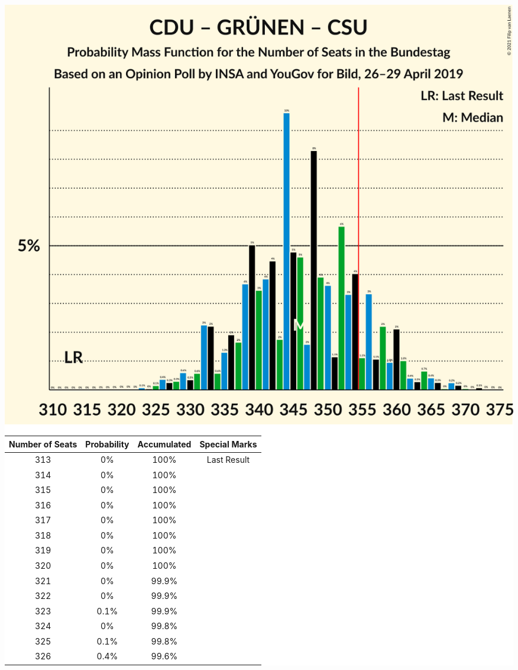 ![Graph with seats probability mass function not yet produced](2019-04-29-INSAandYouGov-coalitions-seats-pmf-cdu–grünen–csu.png "Seats Probability Mass Function")

| Number of Seats | Probability | Accumulated | Special Marks |
|:---------------:|:-----------:|:-----------:|:-------------:|
| 313 | 0% | 100% | Last Result |
| 314 | 0% | 100% |  |
| 315 | 0% | 100% |  |
| 316 | 0% | 100% |  |
| 317 | 0% | 100% |  |
| 318 | 0% | 100% |  |
| 319 | 0% | 100% |  |
| 320 | 0% | 100% |  |
| 321 | 0% | 99.9% |  |
| 322 | 0% | 99.9% |  |
| 323 | 0.1% | 99.9% |  |
| 324 | 0% | 99.8% |  |
| 325 | 0.1% | 99.8% |  |
| 326 | 0.4% | 99.6% |  |
